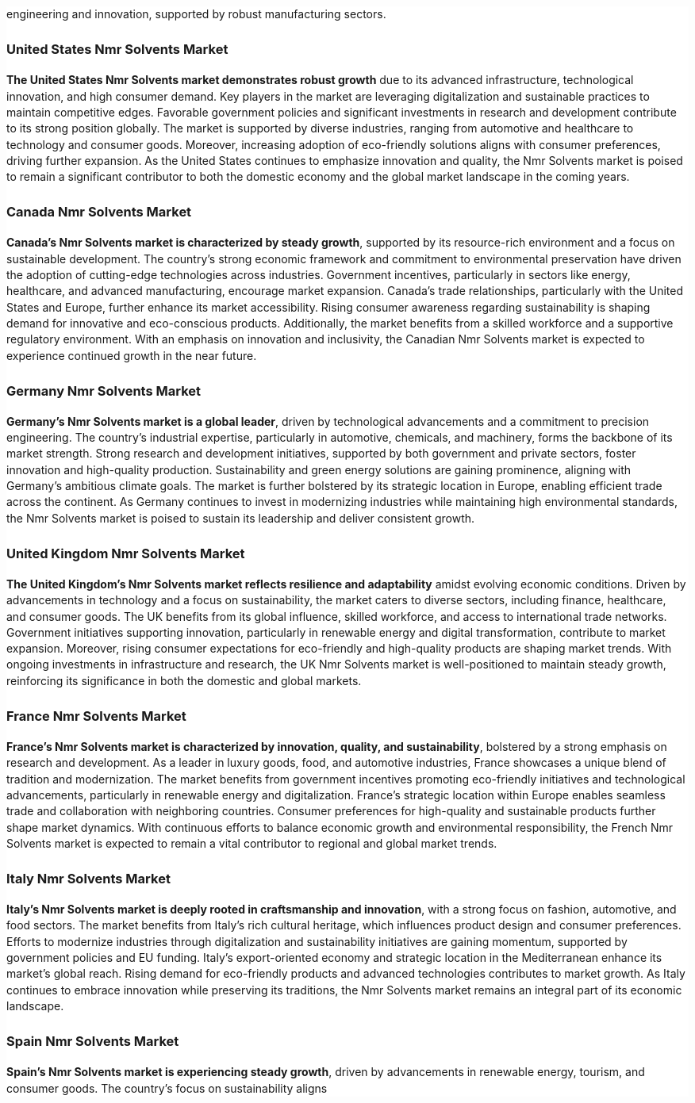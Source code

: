 engineering and innovation, supported by robust manufacturing sectors.</span></em></p></blockquote><h3><strong>United States Nmr Solvents Market</strong></h3><p><strong>The United States Nmr Solvents market demonstrates robust growth</strong> due to its advanced infrastructure, technological innovation, and high consumer demand. Key players in the market are leveraging digitalization and sustainable practices to maintain competitive edges. Favorable government policies and significant investments in research and development contribute to its strong position globally. The market is supported by diverse industries, ranging from automotive and healthcare to technology and consumer goods. Moreover, increasing adoption of eco-friendly solutions aligns with consumer preferences, driving further expansion. As the United States continues to emphasize innovation and quality, the Nmr Solvents market is poised to remain a significant contributor to both the domestic economy and the global market landscape in the coming years.</p><h3><strong>Canada Nmr Solvents Market</strong></h3><p><strong>Canada&rsquo;s Nmr Solvents market is characterized by steady growth</strong>, supported by its resource-rich environment and a focus on sustainable development. The country&rsquo;s strong economic framework and commitment to environmental preservation have driven the adoption of cutting-edge technologies across industries. Government incentives, particularly in sectors like energy, healthcare, and advanced manufacturing, encourage market expansion. Canada&rsquo;s trade relationships, particularly with the United States and Europe, further enhance its market accessibility. Rising consumer awareness regarding sustainability is shaping demand for innovative and eco-conscious products. Additionally, the market benefits from a skilled workforce and a supportive regulatory environment. With an emphasis on innovation and inclusivity, the Canadian Nmr Solvents market is expected to experience continued growth in the near future.</p><h3><strong>Germany Nmr Solvents Market</strong></h3><p><strong>Germany&rsquo;s Nmr Solvents market is a global leader</strong>, driven by technological advancements and a commitment to precision engineering. The country&rsquo;s industrial expertise, particularly in automotive, chemicals, and machinery, forms the backbone of its market strength. Strong research and development initiatives, supported by both government and private sectors, foster innovation and high-quality production. Sustainability and green energy solutions are gaining prominence, aligning with Germany&rsquo;s ambitious climate goals. The market is further bolstered by its strategic location in Europe, enabling efficient trade across the continent. As Germany continues to invest in modernizing industries while maintaining high environmental standards, the Nmr Solvents market is poised to sustain its leadership and deliver consistent growth.</p><h3><strong>United Kingdom Nmr Solvents Market</strong></h3><p><strong>The United Kingdom&rsquo;s Nmr Solvents market reflects resilience and adaptability</strong> amidst evolving economic conditions. Driven by advancements in technology and a focus on sustainability, the market caters to diverse sectors, including finance, healthcare, and consumer goods. The UK benefits from its global influence, skilled workforce, and access to international trade networks. Government initiatives supporting innovation, particularly in renewable energy and digital transformation, contribute to market expansion. Moreover, rising consumer expectations for eco-friendly and high-quality products are shaping market trends. With ongoing investments in infrastructure and research, the UK Nmr Solvents market is well-positioned to maintain steady growth, reinforcing its significance in both the domestic and global markets.</p><h3><strong>France Nmr Solvents Market</strong></h3><p><strong>France&rsquo;s Nmr Solvents market is characterized by innovation, quality, and sustainability</strong>, bolstered by a strong emphasis on research and development. As a leader in luxury goods, food, and automotive industries, France showcases a unique blend of tradition and modernization. The market benefits from government incentives promoting eco-friendly initiatives and technological advancements, particularly in renewable energy and digitalization. France&rsquo;s strategic location within Europe enables seamless trade and collaboration with neighboring countries. Consumer preferences for high-quality and sustainable products further shape market dynamics. With continuous efforts to balance economic growth and environmental responsibility, the French Nmr Solvents market is expected to remain a vital contributor to regional and global market trends.</p><h3><strong>Italy Nmr Solvents Market</strong></h3><p><strong>Italy&rsquo;s Nmr Solvents market is deeply rooted in craftsmanship and innovation</strong>, with a strong focus on fashion, automotive, and food sectors. The market benefits from Italy&rsquo;s rich cultural heritage, which influences product design and consumer preferences. Efforts to modernize industries through digitalization and sustainability initiatives are gaining momentum, supported by government policies and EU funding. Italy&rsquo;s export-oriented economy and strategic location in the Mediterranean enhance its market&rsquo;s global reach. Rising demand for eco-friendly products and advanced technologies contributes to market growth. As Italy continues to embrace innovation while preserving its traditions, the Nmr Solvents market remains an integral part of its economic landscape.</p><h3><strong>Spain Nmr Solvents Market</strong></h3><p><strong>Spain&rsquo;s Nmr Solvents market is experiencing steady growth</strong>, driven by advancements in renewable energy, tourism, and consumer goods. The country&rsquo;s focus on sustainability aligns